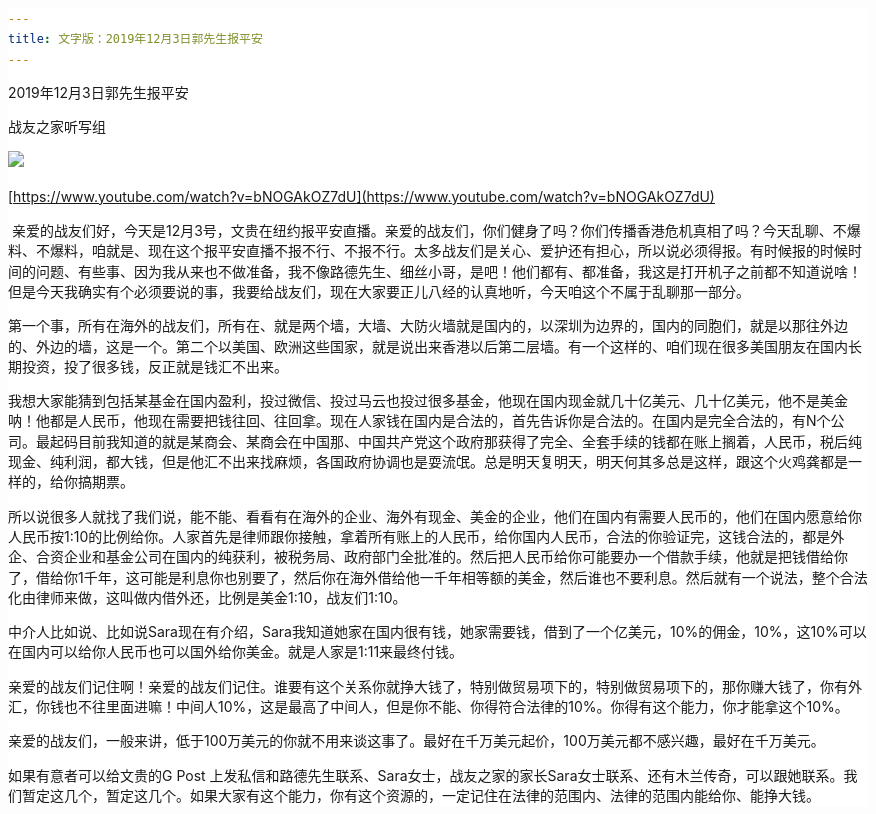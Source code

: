 ```yaml
---
title: 文字版：2019年12月3日郭先生报平安
---
```


2019年12月3日郭先生报平安

战友之家听写组

[![](https://1.bp.blogspot.com/-RQR5YCb9Sos/Xec-tSQu2UI/AAAAAAAAAHg/QJfknxZ_S8w8SX5qIEZQiZxji6PmKjemgCK4BGAYYCw/s400/20191203.png)](http://1.bp.blogspot.com/-RQR5YCb9Sos/Xec-tSQu2UI/AAAAAAAAAHg/QJfknxZ_S8w8SX5qIEZQiZxji6PmKjemgCK4BGAYYCw/s1600/20191203.png)

[https://www.youtube.com/watch?v=bNOGAkOZ7dU](https://www.youtube.com/watch?v=bNOGAkOZ7dU)




 亲爱的战友们好，今天是12月3号，文贵在纽约报平安直播。亲爱的战友们，你们健身了吗？你们传播香港危机真相了吗？今天乱聊、不爆料、不爆料，咱就是、现在这个报平安直播不报不行、不报不行。太多战友们是关心、爱护还有担心，所以说必须得报。有时候报的时候时间的问题、有些事、因为我从来也不做准备，我不像路德先生、细丝小哥，是吧！他们都有、都准备，我这是打开机子之前都不知道说啥！但是今天我确实有个必须要说的事，我要给战友们，现在大家要正儿八经的认真地听，今天咱这个不属于乱聊那一部分。




第一个事，所有在海外的战友们，所有在、就是两个墙，大墙、大防火墙就是国内的，以深圳为边界的，国内的同胞们，就是以那往外边的、外边的墙，这是一个。第二个以美国、欧洲这些国家，就是说出来香港以后第二层墙。有一个这样的、咱们现在很多美国朋友在国内长期投资，投了很多钱，反正就是钱汇不出来。




我想大家能猜到包括某基金在国内盈利，投过微信、投过马云也投过很多基金，他现在国内现金就几十亿美元、几十亿美元，他不是美金呐！他都是人民币，他现在需要把钱往回、往回拿。现在人家钱在国内是合法的，首先告诉你是合法的。在国内是完全合法的，有N个公司。最起码目前我知道的就是某商会、某商会在中国那、中国共产党这个政府那获得了完全、全套手续的钱都在账上搁着，人民币，税后纯现金、纯利润，都大钱，但是他汇不出来找麻烦，各国政府协调也是耍流氓。总是明天复明天，明天何其多总是这样，跟这个火鸡龚都是一样的，给你搞期票。




所以说很多人就找了我们说，能不能、看看有在海外的企业、海外有现金、美金的企业，他们在国内有需要人民币的，他们在国内愿意给你人民币按1:10的比例给你。人家首先是律师跟你接触，拿着所有账上的人民币，给你国内人民币，合法的你验证完，这钱合法的，都是外企、合资企业和基金公司在国内的纯获利，被税务局、政府部门全批准的。然后把人民币给你可能要办一个借款手续，他就是把钱借给你了，借给你1千年，这可能是利息你也别要了，然后你在海外借给他一千年相等额的美金，然后谁也不要利息。然后就有一个说法，整个合法化由律师来做，这叫做内借外还，比例是美金1:10，战友们1:10。




中介人比如说、比如说Sara现在有介绍，Sara我知道她家在国内很有钱，她家需要钱，借到了一个亿美元，10%的佣金，10%，这10%可以在国内可以给你人民币也可以国外给你美金。就是人家是1:11来最终付钱。




亲爱的战友们记住啊！亲爱的战友们记住。谁要有这个关系你就挣大钱了，特别做贸易项下的，特别做贸易项下的，那你赚大钱了，你有外汇，你钱也不往里面进嘛！中间人10%，这是最高了中间人，但是你不能、你得符合法律的10%。你得有这个能力，你才能拿这个10%。




亲爱的战友们，一般来讲，低于100万美元的你就不用来谈这事了。最好在千万美元起价，100万美元都不感兴趣，最好在千万美元。




如果有意者可以给文贵的G Post 上发私信和路德先生联系、Sara女士，战友之家的家长Sara女士联系、还有木兰传奇，可以跟她联系。我们暂定这几个，暂定这几个。如果大家有这个能力，你有这个资源的，一定记住在法律的范围内、法律的范围内能给你、能挣大钱。


